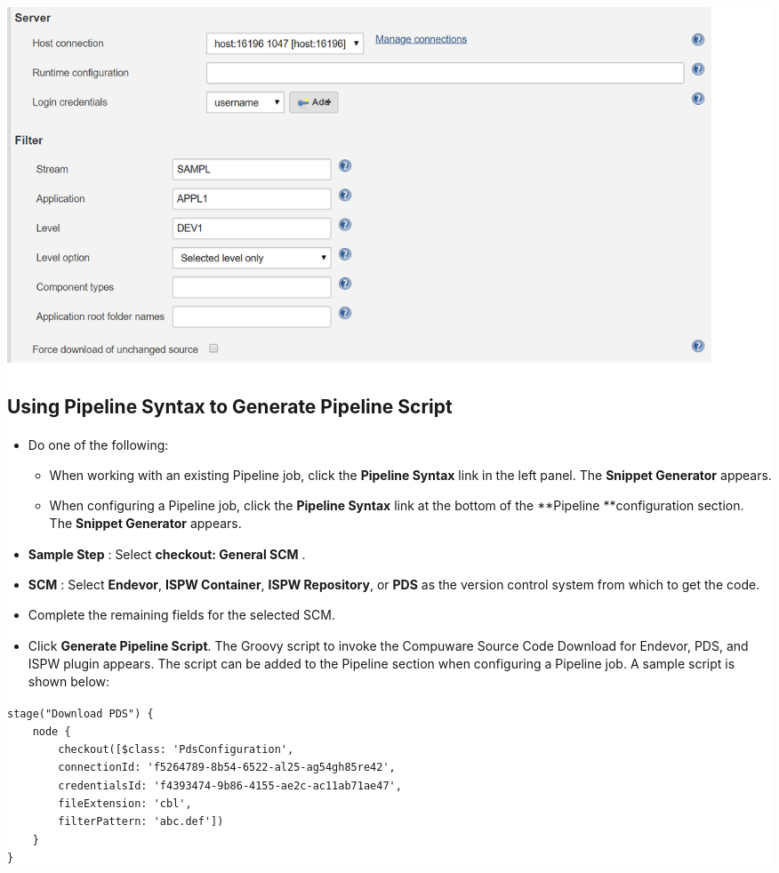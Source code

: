 <img src="docs/images/download.ispw.repository.members.png" height="400"/>

## Using Pipeline Syntax to Generate Pipeline Script

- Do one of the following:

    - When working with an existing Pipeline job, click the **Pipeline Syntax** link in the left panel. The **Snippet Generator** appears.

    - When configuring a Pipeline job, click the **Pipeline Syntax** link at the bottom of the **Pipeline **configuration section. The **Snippet Generator** appears.

- **Sample Step** : Select **checkout: General SCM** .

- **SCM** : Select **Endevor**, **ISPW Container**, **ISPW Repository**, or **PDS** as the version control system from which to get the code.

- Complete the remaining fields for the selected SCM.

- Click **Generate Pipeline Script**. The Groovy script to invoke the Compuware Source Code Download for Endevor, PDS, and ISPW plugin appears. The script can be added to the Pipeline section when configuring a Pipeline job. A sample script is shown below:

~~~
stage("Download PDS") {
    node {
        checkout([$class: 'PdsConfiguration',
        connectionId: 'f5264789-8b54-6522-al25-ag54gh85re42',
        credentialsId: 'f4393474-9b86-4155-ae2c-ac11ab71ae47',
        fileExtension: 'cbl',
        filterPattern: 'abc.def'])
    }
}
~~~
